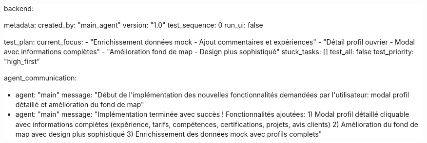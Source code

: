 backend:

metadata:
  created_by: "main_agent"
  version: "1.0"
  test_sequence: 0
  run_ui: false

test_plan:
  current_focus:
    - "Enrichissement données mock - Ajout commentaires et expériences"
    - "Détail profil ouvrier - Modal avec informations complètes"
    - "Amélioration fond de map - Design plus sophistiqué"
  stuck_tasks: []
  test_all: false
  test_priority: "high_first"

agent_communication:
  - agent: "main"
    message: "Début de l'implémentation des nouvelles fonctionnalités demandées par l'utilisateur: modal profil détaillé et amélioration du fond de map"
  - agent: "main"
    message: "Implémentation terminée avec succès ! Fonctionnalités ajoutées: 1) Modal profil détaillé cliquable avec informations complètes (expérience, tarifs, compétences, certifications, projets, avis clients) 2) Amélioration du fond de map avec design plus sophistiqué 3) Enrichissement des données mock avec profils complets"